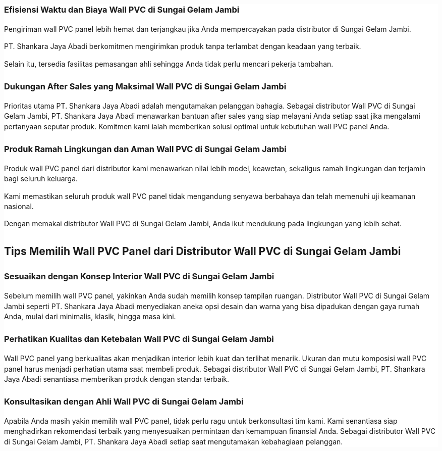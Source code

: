 ### Efisiensi Waktu dan Biaya Wall PVC di Sungai Gelam Jambi

Pengiriman wall PVC panel lebih hemat dan terjangkau jika Anda mempercayakan pada distributor di Sungai Gelam Jambi.

PT. Shankara Jaya Abadi berkomitmen mengirimkan produk tanpa terlambat dengan keadaan yang terbaik.

Selain itu, tersedia fasilitas pemasangan ahli sehingga Anda tidak perlu mencari pekerja tambahan.

### Dukungan After Sales yang Maksimal Wall PVC di Sungai Gelam Jambi

Prioritas utama PT. Shankara Jaya Abadi adalah mengutamakan pelanggan bahagia. Sebagai distributor Wall PVC di Sungai Gelam Jambi, PT. Shankara Jaya Abadi menawarkan bantuan after sales yang siap melayani Anda setiap saat jika mengalami pertanyaan seputar produk. Komitmen kami ialah memberikan solusi optimal untuk kebutuhan wall PVC panel Anda.

### Produk Ramah Lingkungan dan Aman Wall PVC di Sungai Gelam Jambi

Produk wall PVC panel dari distributor kami menawarkan nilai lebih model, keawetan, sekaligus ramah lingkungan dan terjamin bagi seluruh keluarga.

Kami memastikan seluruh produk wall PVC panel tidak mengandung senyawa berbahaya dan telah memenuhi uji keamanan nasional.

Dengan memakai distributor Wall PVC di Sungai Gelam Jambi, Anda ikut mendukung pada lingkungan yang lebih sehat.

## Tips Memilih Wall PVC Panel dari Distributor Wall PVC di Sungai Gelam Jambi

### Sesuaikan dengan Konsep Interior Wall PVC di Sungai Gelam Jambi

Sebelum memilih wall PVC panel, yakinkan Anda sudah memilih konsep tampilan ruangan. Distributor Wall PVC di Sungai Gelam Jambi seperti PT. Shankara Jaya Abadi menyediakan aneka opsi desain dan warna yang bisa dipadukan dengan gaya rumah Anda, mulai dari minimalis, klasik, hingga masa kini.

### Perhatikan Kualitas dan Ketebalan Wall PVC di Sungai Gelam Jambi

Wall PVC panel yang berkualitas akan menjadikan interior lebih kuat dan terlihat menarik. Ukuran dan mutu komposisi wall PVC panel harus menjadi perhatian utama saat membeli produk. Sebagai distributor Wall PVC di Sungai Gelam Jambi, PT. Shankara Jaya Abadi senantiasa memberikan produk dengan standar terbaik.

### Konsultasikan dengan Ahli Wall PVC di Sungai Gelam Jambi

Apabila Anda masih yakin memilih wall PVC panel, tidak perlu ragu untuk berkonsultasi tim kami. Kami senantiasa siap menghadirkan rekomendasi terbaik yang menyesuaikan permintaan dan kemampuan finansial Anda. Sebagai distributor Wall PVC di Sungai Gelam Jambi, PT. Shankara Jaya Abadi setiap saat mengutamakan kebahagiaan pelanggan.

